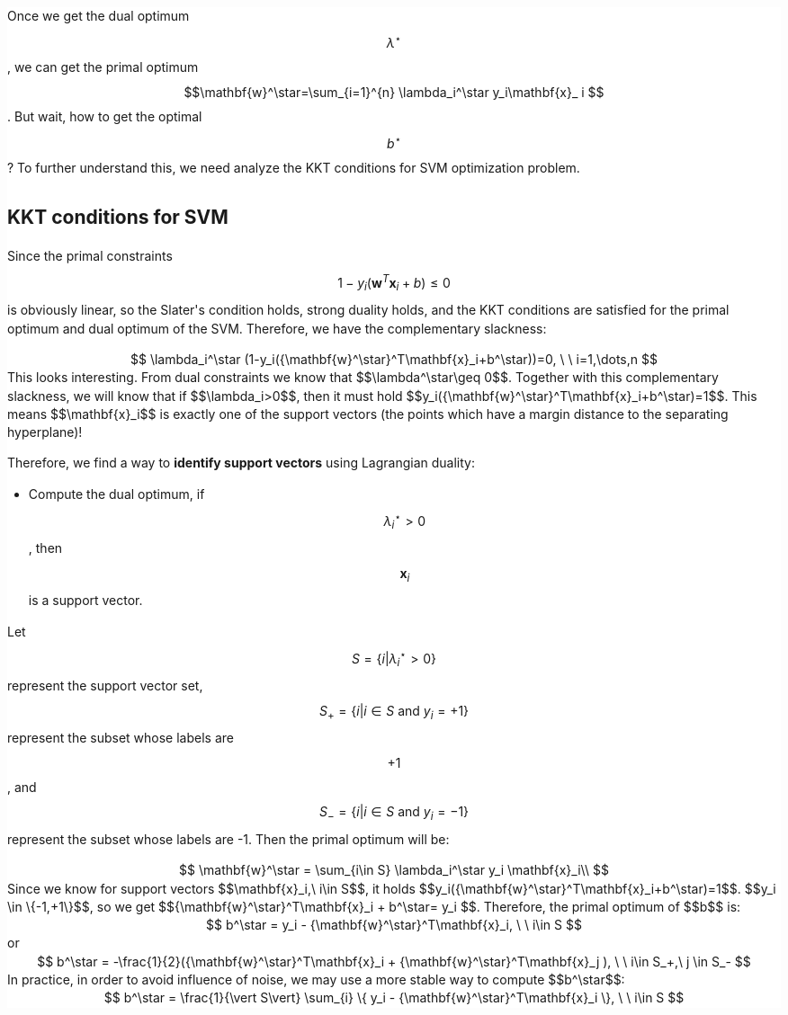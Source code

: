 
Once we get the dual optimum $$\lambda^\star$$, we can get the primal optimum $$\mathbf{w}^\star=\sum_{i=1}^{n} \lambda_i^\star y_i\mathbf{x}_ i $$. But wait, how to get the optimal $$b^\star$$? To further understand this, we need analyze the KKT conditions for SVM optimization problem.

## KKT conditions for SVM
Since the primal constraints $$1-y_i(\mathbf{w}^T\mathbf{x}_ i+b)\leq 0$$ is obviously linear, so the Slater's condition holds, strong duality holds, and the KKT conditions are satisfied for the primal optimum and dual optimum of the SVM. Therefore, we have the complementary slackness:
<center>
	$$
	\lambda_i^\star (1-y_i({\mathbf{w}^\star}^T\mathbf{x}_i+b^\star))=0, \ \ i=1,\dots,n
	$$
</center>
This looks interesting. From dual constraints we know that $$\lambda^\star\geq 0$$. Together with this complementary slackness, we will know that if $$\lambda_i>0$$, then it must hold $$y_i({\mathbf{w}^\star}^T\mathbf{x}_i+b^\star)=1$$. This means $$\mathbf{x}_i$$ is exactly one of the support vectors (the points which have a margin distance to the separating hyperplane)! 

Therefore, we find a way to **identify support vectors** using Lagrangian duality:
* Compute the dual optimum, if $$\lambda_i^\star>0$$, then $$\mathbf{x}_ i$$ is a support vector.

Let $$S=\{i\vert \lambda^\star_i > 0\}$$ represent the support vector set, $$S_+=\{i\vert i\in S\ \text{and}\ y_i=+1\}$$ represent the subset whose labels are $$+1$$, and $$S_-=\{i\vert i\in S\ \text{and}\ y_i=-1 \}$$ represent the subset whose labels are -1.
Then the primal optimum will be:
<center>
	$$
	\mathbf{w}^\star = \sum_{i\in S} \lambda_i^\star y_i \mathbf{x}_i\\
	$$
</center>
Since we know for support vectors $$\mathbf{x}_i,\ i\in S$$, it holds $$y_i({\mathbf{w}^\star}^T\mathbf{x}_i+b^\star)=1$$. $$y_i \in \{-1,+1\}$$, so we get $${\mathbf{w}^\star}^T\mathbf{x}_i + b^\star= y_i $$. Therefore, the primal optimum of $$b$$ is:
<center>
	$$
	b^\star = y_i - {\mathbf{w}^\star}^T\mathbf{x}_i, \ \ i\in S
	$$
</center>
or
<center>
	$$
	b^\star = -\frac{1}{2}({\mathbf{w}^\star}^T\mathbf{x}_i + {\mathbf{w}^\star}^T\mathbf{x}_j ), \ \ i\in S_+,\ j \in S_-
	$$
</center>
In practice, in order to avoid influence of noise, we may use a more stable way to compute $$b^\star$$:
<center>
	$$
	b^\star = \frac{1}{\vert S\vert} \sum_{i} \{ y_i - {\mathbf{w}^\star}^T\mathbf{x}_i \}, \ \ i\in S
	$$
</center>
